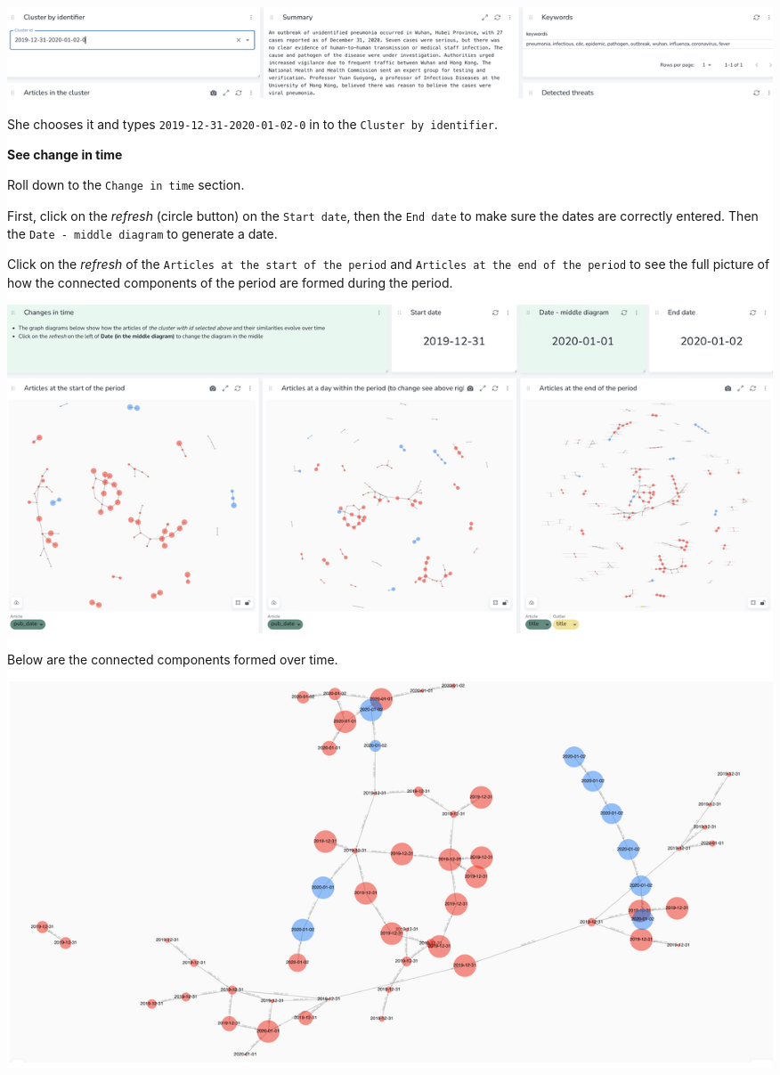 <img src="./img/2019-12-31-2020-01-02-0-cluster.png" alt="2019-12-31 to 2020-01-02, selected cluster" width="100%"/>

She chooses it and types `2019-12-31-2020-01-02-0` in to the `Cluster by identifier`.

**See change in time**

Roll down to the `Change in time` section. 

First, click on the *refresh* (circle button) on the `Start date`, then the `End date` to make sure the dates are correctly entered. Then the `Date - middle diagram` to generate a date.

Click on the *refresh* of the `Articles at the start of the period` and `Articles at the end of the period` to see the full picture of how the connected components of the period are formed during the period.

<img src="./img/2019-12-31-2020-01-02-0-time-travel.png" alt="2019-12-31 to 2020-01-02, time travel" width="100%"/>

Below are the connected components formed over time.

<img src="./img/2019-12-31-2020-01-02-0-time-travel-date.png" alt="2019-12-31 to 2020-01-02, time travel date" width="100%"/>
